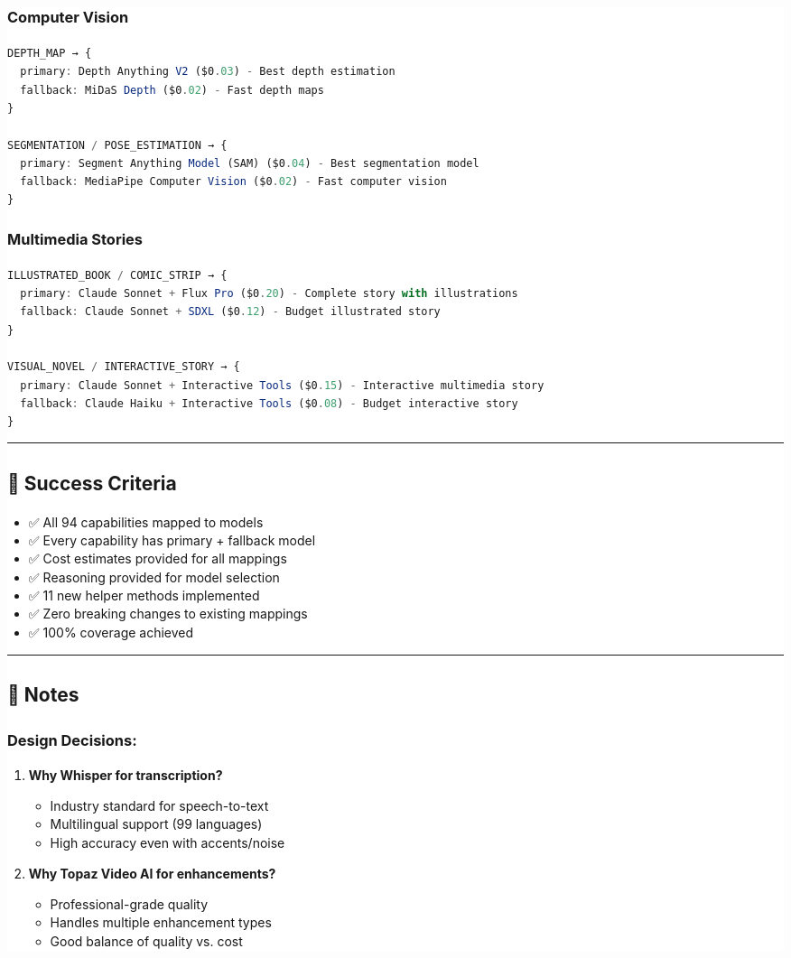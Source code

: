 ### **Computer Vision**
```typescript
DEPTH_MAP → {
  primary: Depth Anything V2 ($0.03) - Best depth estimation
  fallback: MiDaS Depth ($0.02) - Fast depth maps
}

SEGMENTATION / POSE_ESTIMATION → {
  primary: Segment Anything Model (SAM) ($0.04) - Best segmentation model
  fallback: MediaPipe Computer Vision ($0.02) - Fast computer vision
}
```

### **Multimedia Stories**
```typescript
ILLUSTRATED_BOOK / COMIC_STRIP → {
  primary: Claude Sonnet + Flux Pro ($0.20) - Complete story with illustrations
  fallback: Claude Sonnet + SDXL ($0.12) - Budget illustrated story
}

VISUAL_NOVEL / INTERACTIVE_STORY → {
  primary: Claude Sonnet + Interactive Tools ($0.15) - Interactive multimedia story
  fallback: Claude Haiku + Interactive Tools ($0.08) - Budget interactive story
}
```

---

## 🎯 Success Criteria

- ✅ All 94 capabilities mapped to models
- ✅ Every capability has primary + fallback model
- ✅ Cost estimates provided for all mappings
- ✅ Reasoning provided for model selection
- ✅ 11 new helper methods implemented
- ✅ Zero breaking changes to existing mappings
- ✅ 100% coverage achieved

---

## 📝 Notes

### **Design Decisions:**

1. **Why Whisper for transcription?**
   - Industry standard for speech-to-text
   - Multilingual support (99 languages)
   - High accuracy even with accents/noise

2. **Why Topaz Video AI for enhancements?**
   - Professional-grade quality
   - Handles multiple enhancement types
   - Good balance of quality vs. cost

